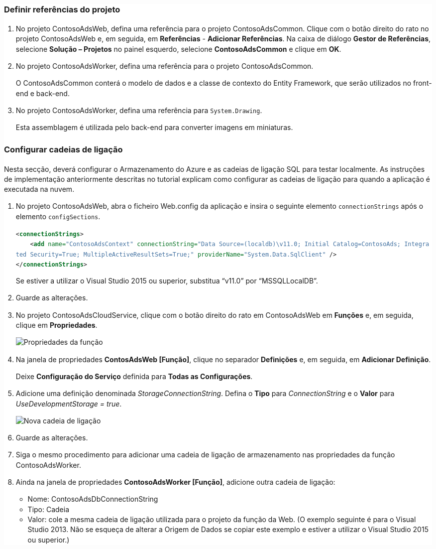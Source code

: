 ### <a name="set-project-references"></a>Definir referências do projeto
1. No projeto ContosoAdsWeb, defina uma referência para o projeto ContosoAdsCommon. Clique com o botão direito do rato no projeto ContosoAdsWeb e, em seguida, em **Referências** - **Adicionar Referências**. Na caixa de diálogo **Gestor de Referências**, selecione **Solução – Projetos** no painel esquerdo, selecione **ContosoAdsCommon** e clique em **OK**.
2. No projeto ContosoAdsWorker, defina uma referência para o projeto ContosoAdsCommon.

    O ContosoAdsCommon conterá o modelo de dados e a classe de contexto do Entity Framework, que serão utilizados no front-end e back-end.
3. No projeto ContosoAdsWorker, defina uma referência para `System.Drawing`.

    Esta assemblagem é utilizada pelo back-end para converter imagens em miniaturas.

### <a name="configure-connection-strings"></a>Configurar cadeias de ligação
Nesta secção, deverá configurar o Armazenamento do Azure e as cadeias de ligação SQL para testar localmente. As instruções de implementação anteriormente descritas no tutorial explicam como configurar as cadeias de ligação para quando a aplicação é executada na nuvem.

1. No projeto ContosoAdsWeb, abra o ficheiro Web.config da aplicação e insira o seguinte elemento `connectionStrings` após o elemento `configSections`.

    ```xml
    <connectionStrings>
        <add name="ContosoAdsContext" connectionString="Data Source=(localdb)\v11.0; Initial Catalog=ContosoAds; Integrated Security=True; MultipleActiveResultSets=True;" providerName="System.Data.SqlClient" />
    </connectionStrings>
    ```

    Se estiver a utilizar o Visual Studio 2015 ou superior, substitua “v11.0” por “MSSQLLocalDB”.
2. Guarde as alterações.
3. No projeto ContosoAdsCloudService, clique com o botão direito do rato em ContosoAdsWeb em **Funções** e, em seguida, clique em **Propriedades**.

    ![Propriedades da função](./media/cloud-services-dotnet-get-started/roleproperties.png)
4. Na janela de propriedades **ContosAdsWeb [Função]**, clique no separador **Definições** e, em seguida, em **Adicionar Definição**.

    Deixe **Configuração do Serviço** definida para **Todas as Configurações**.
5. Adicione uma definição denominada *StorageConnectionString*. Defina o **Tipo** para *ConnectionString* e o **Valor** para *UseDevelopmentStorage = true*.

    ![Nova cadeia de ligação](./media/cloud-services-dotnet-get-started/scall.png)
6. Guarde as alterações.
7. Siga o mesmo procedimento para adicionar uma cadeia de ligação de armazenamento nas propriedades da função ContosoAdsWorker.
8. Ainda na janela de propriedades **ContosoAdsWorker [Função]**, adicione outra cadeia de ligação:

   * Nome: ContosoAdsDbConnectionString
   * Tipo: Cadeia
   * Valor: cole a mesma cadeia de ligação utilizada para o projeto da função da Web. (O exemplo seguinte é para o Visual Studio 2013. Não se esqueça de alterar a Origem de Dados se copiar este exemplo e estiver a utilizar o Visual Studio 2015 ou superior.)
